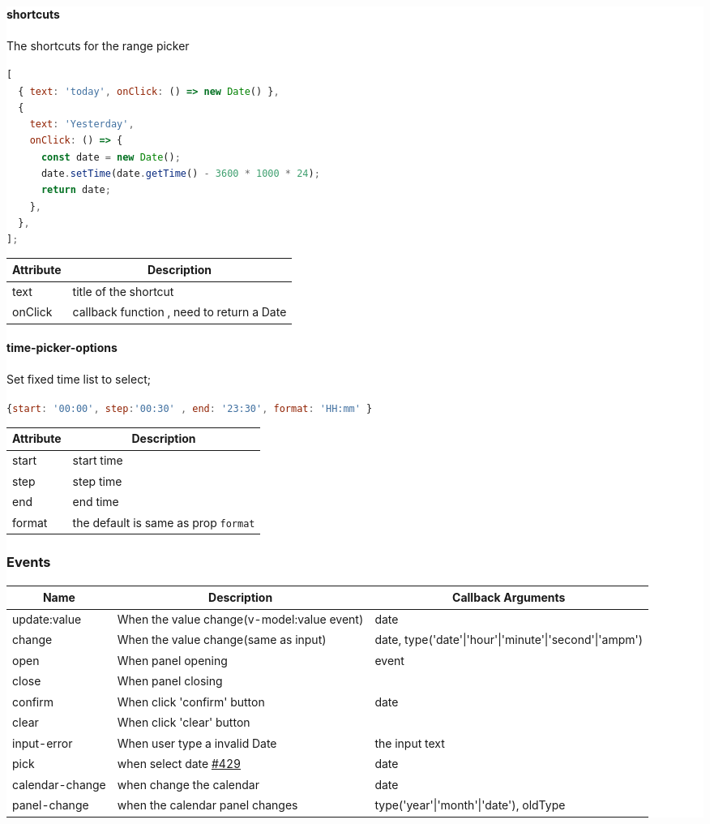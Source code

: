 #### shortcuts

The shortcuts for the range picker

```js
[
  { text: 'today', onClick: () => new Date() },
  {
    text: 'Yesterday',
    onClick: () => {
      const date = new Date();
      date.setTime(date.getTime() - 3600 * 1000 * 24);
      return date;
    },
  },
];
```

| Attribute | Description                               |
| --------- | ----------------------------------------- |
| text      | title of the shortcut                     |
| onClick   | callback function , need to return a Date |

#### time-picker-options

Set fixed time list to select;

```js
{start: '00:00', step:'00:30' , end: '23:30', format: 'HH:mm' }
```

| Attribute | Description                          |
| --------- | ------------------------------------ |
| start     | start time                           |
| step      | step time                            |
| end       | end time                             |
| format    | the default is same as prop `format` |

### Events

| Name            | Description                                                                            | Callback Arguments                                     |
| --------------- | -------------------------------------------------------------------------------------- | ------------------------------------------------------ |
| update:value    | When the value change(v-model:value event)                                             | date                                                   |
| change          | When the value change(same as input)                                                   | date, type('date'\|'hour'\|'minute'\|'second'\|'ampm') |
| open            | When panel opening                                                                     | event                                                  |
| close           | When panel closing                                                                     |                                                        |
| confirm         | When click 'confirm' button                                                            | date                                                   |
| clear           | When click 'clear' button                                                              |                                                        |
| input-error     | When user type a invalid Date                                                          | the input text                                         |
| pick            | when select date [#429](https://github.com/mengxiong10/vue-datepicker-next/issues/429) | date                                                   |
| calendar-change | when change the calendar                                                               | date                                                   |
| panel-change    | when the calendar panel changes                                                        | type('year'\|'month'\|'date'), oldType                 |
